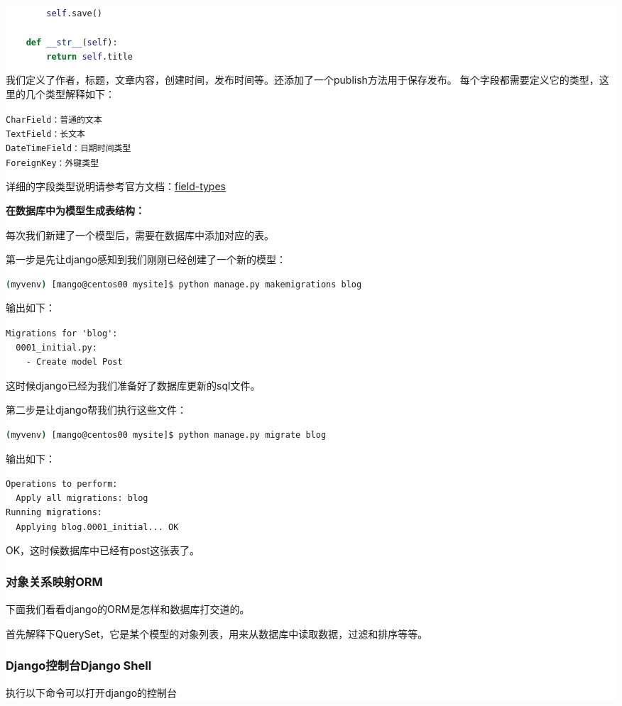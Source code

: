 ```python
        self.save()

    def __str__(self):
        return self.title
```

我们定义了作者，标题，文章内容，创建时间，发布时间等。还添加了一个publish方法用于保存发布。
每个字段都需要定义它的类型，这里的几个类型解释如下：

```
CharField：普通的文本
TextField：长文本
DateTimeField：日期时间类型
ForeignKey：外键类型
```

详细的字段类型说明请参考官方文档：[field-types](https://docs.djangoproject.com/en/1.9/ref/models/fields/#field-types)

**在数据库中为模型生成表结构：**

每次我们新建了一个模型后，需要在数据库中添加对应的表。

第一步是先让django感知到我们刚刚已经创建了一个新的模型：
```bash
(myvenv) [mango@centos00 mysite]$ python manage.py makemigrations blog
```

输出如下：

```
Migrations for 'blog':
  0001_initial.py:
    - Create model Post
```
这时候django已经为我们准备好了数据库更新的sql文件。

第二步是让django帮我们执行这些文件：

```bash
(myvenv) [mango@centos00 mysite]$ python manage.py migrate blog
```

输出如下：
```
Operations to perform:
  Apply all migrations: blog
Running migrations:
  Applying blog.0001_initial... OK
```

OK，这时候数据库中已经有post这张表了。

### 对象关系映射ORM
下面我们看看django的ORM是怎样和数据库打交道的。

首先解释下QuerySet，它是某个模型的对象列表，用来从数据库中读取数据，过滤和排序等等。

### Django控制台Django Shell
执行以下命令可以打开django的控制台
